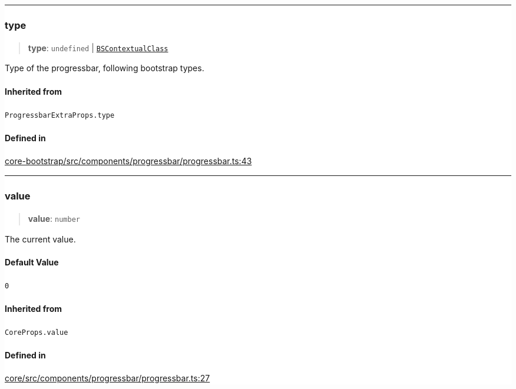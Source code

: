 ***

### type

> **type**: `undefined` \| [`BSContextualClass`](../type-aliases/BSContextualClass.md)

Type of the progressbar, following bootstrap types.

#### Inherited from

`ProgressbarExtraProps.type`

#### Defined in

[core-bootstrap/src/components/progressbar/progressbar.ts:43](https://github.com/AmadeusITGroup/AgnosUI/blob/faf60d0d2e1713871dfcbf70d656a2998673ad21/core-bootstrap/src/components/progressbar/progressbar.ts#L43)

***

### value

> **value**: `number`

The current value.

#### Default Value

`0`

#### Inherited from

`CoreProps.value`

#### Defined in

[core/src/components/progressbar/progressbar.ts:27](https://github.com/AmadeusITGroup/AgnosUI/blob/faf60d0d2e1713871dfcbf70d656a2998673ad21/core/src/components/progressbar/progressbar.ts#L27)
